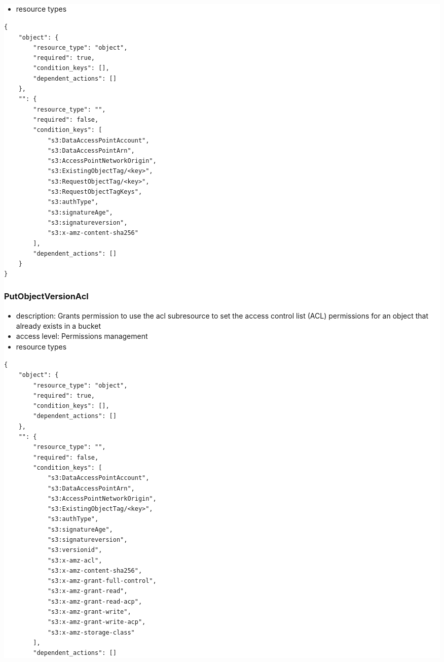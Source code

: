 - resource types
```
{
    "object": {
        "resource_type": "object",
        "required": true,
        "condition_keys": [],
        "dependent_actions": []
    },
    "": {
        "resource_type": "",
        "required": false,
        "condition_keys": [
            "s3:DataAccessPointAccount",
            "s3:DataAccessPointArn",
            "s3:AccessPointNetworkOrigin",
            "s3:ExistingObjectTag/<key>",
            "s3:RequestObjectTag/<key>",
            "s3:RequestObjectTagKeys",
            "s3:authType",
            "s3:signatureAge",
            "s3:signatureversion",
            "s3:x-amz-content-sha256"
        ],
        "dependent_actions": []
    }
}
```
### PutObjectVersionAcl
- description: Grants permission to use the acl subresource to set the access control list (ACL) permissions for an object that already exists in a bucket
- access level: Permissions management
- resource types
```
{
    "object": {
        "resource_type": "object",
        "required": true,
        "condition_keys": [],
        "dependent_actions": []
    },
    "": {
        "resource_type": "",
        "required": false,
        "condition_keys": [
            "s3:DataAccessPointAccount",
            "s3:DataAccessPointArn",
            "s3:AccessPointNetworkOrigin",
            "s3:ExistingObjectTag/<key>",
            "s3:authType",
            "s3:signatureAge",
            "s3:signatureversion",
            "s3:versionid",
            "s3:x-amz-acl",
            "s3:x-amz-content-sha256",
            "s3:x-amz-grant-full-control",
            "s3:x-amz-grant-read",
            "s3:x-amz-grant-read-acp",
            "s3:x-amz-grant-write",
            "s3:x-amz-grant-write-acp",
            "s3:x-amz-storage-class"
        ],
        "dependent_actions": []
```